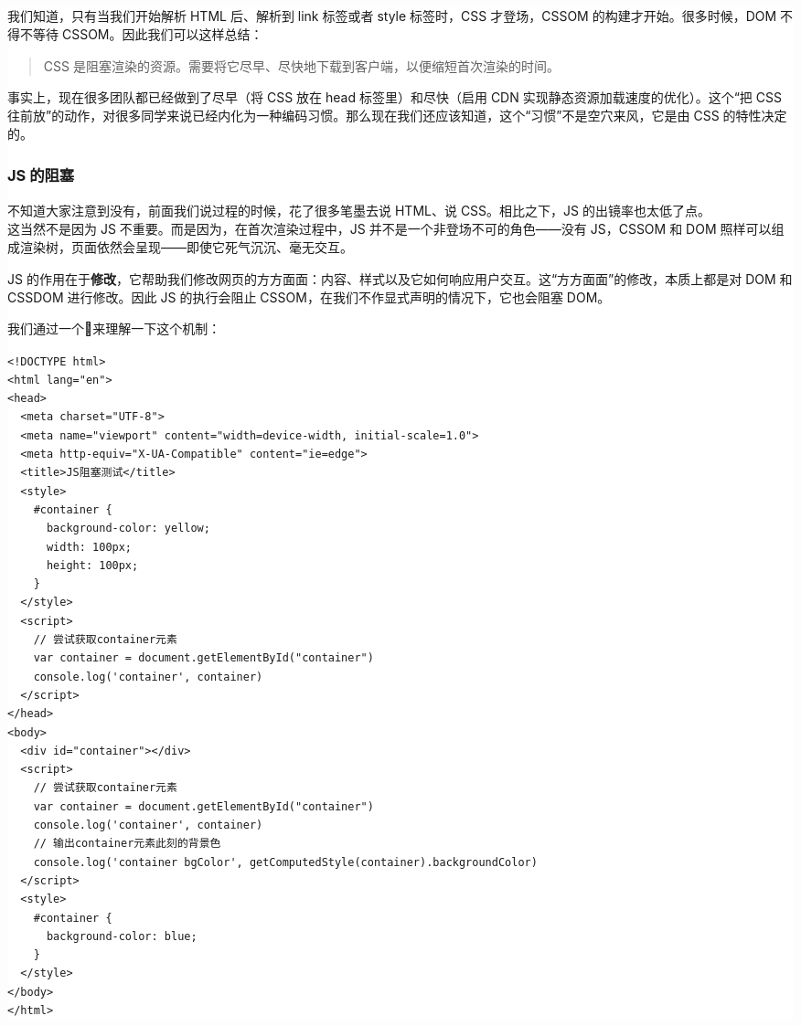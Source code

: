 我们知道，只有当我们开始解析 HTML 后、解析到 link 标签或者 style 标签时，CSS 才登场，CSSOM 的构建才开始。很多时候，DOM 不得不等待 CSSOM。因此我们可以这样总结：

> CSS 是阻塞渲染的资源。需要将它尽早、尽快地下载到客户端，以便缩短首次渲染的时间。

事实上，现在很多团队都已经做到了尽早（将 CSS 放在 head 标签里）和尽快（启用 CDN 实现静态资源加载速度的优化）。这个“把 CSS 往前放”的动作，对很多同学来说已经内化为一种编码习惯。那么现在我们还应该知道，这个“习惯”不是空穴来风，它是由 CSS 的特性决定的。

### JS 的阻塞

不知道大家注意到没有，前面我们说过程的时候，花了很多笔墨去说 HTML、说 CSS。相比之下，JS 的出镜率也太低了点。  
这当然不是因为 JS 不重要。而是因为，在首次渲染过程中，JS 并不是一个非登场不可的角色——没有 JS，CSSOM 和 DOM 照样可以组成渲染树，页面依然会呈现——即使它死气沉沉、毫无交互。

JS 的作用在于**修改**，它帮助我们修改网页的方方面面：内容、样式以及它如何响应用户交互。这“方方面面”的修改，本质上都是对 DOM 和 CSSDOM 进行修改。因此 JS 的执行会阻止 CSSOM，在我们不作显式声明的情况下，它也会阻塞 DOM。

我们通过一个🌰来理解一下这个机制：

```
<!DOCTYPE html>
<html lang="en">
<head>
  <meta charset="UTF-8">
  <meta name="viewport" content="width=device-width, initial-scale=1.0">
  <meta http-equiv="X-UA-Compatible" content="ie=edge">
  <title>JS阻塞测试</title>
  <style>
    #container {
      background-color: yellow;
      width: 100px;
      height: 100px;
    }
  </style>
  <script>
    // 尝试获取container元素
    var container = document.getElementById("container")
    console.log('container', container)
  </script>
</head>
<body>
  <div id="container"></div>
  <script>
    // 尝试获取container元素
    var container = document.getElementById("container")
    console.log('container', container)
    // 输出container元素此刻的背景色
    console.log('container bgColor', getComputedStyle(container).backgroundColor)
  </script>
  <style>
    #container {
      background-color: blue;
    }
  </style>
</body>
</html>
```
